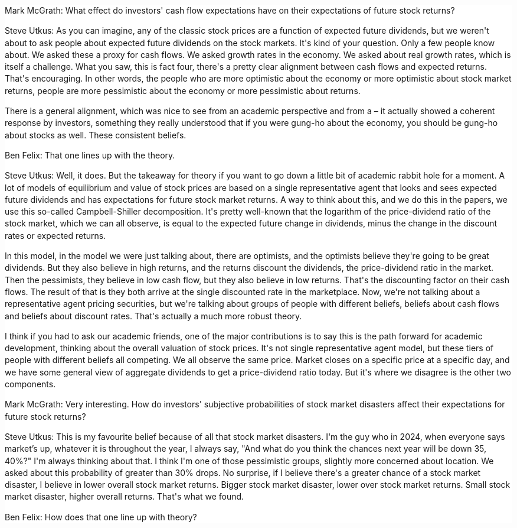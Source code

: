 Mark McGrath: What effect do investors' cash flow expectations have on their expectations of future stock returns? 

Steve Utkus: As you can imagine, any of the classic stock prices are a function of expected future dividends, but we weren't about to ask people about expected future dividends on the stock markets. It's kind of your question. Only a few people know about. We asked these a proxy for cash flows. We asked growth rates in the economy. We asked about real growth rates, which is itself a challenge. What you saw, this is fact four, there's a pretty clear alignment between cash flows and expected returns. That's encouraging. In other words, the people who are more optimistic about the economy or more optimistic about stock market returns, people are more pessimistic about the economy or more pessimistic about returns. 

There is a general alignment, which was nice to see from an academic perspective and from a – it actually showed a coherent response by investors, something they really understood that if you were gung-ho about the economy, you should be gung-ho about stocks as well. These consistent beliefs. 

Ben Felix: That one lines up with the theory.

Steve Utkus: Well, it does. But the takeaway for theory if you want to go down a little bit of academic rabbit hole for a moment. A lot of models of equilibrium and value of stock prices are based on a single representative agent that looks and sees expected future dividends and has expectations for future stock market returns. A way to think about this, and we do this in the papers, we use this so-called Campbell-Shiller decomposition. It's pretty well-known that the logarithm of the price-dividend ratio of the stock market, which we can all observe, is equal to the expected future change in dividends, minus the change in the discount rates or expected returns. 

In this model, in the model we were just talking about, there are optimists, and the optimists believe they're going to be great dividends. But they also believe in high returns, and the returns discount the dividends, the price-dividend ratio in the market. Then the pessimists, they believe in low cash flow, but they also believe in low returns. That's the discounting factor on their cash flows. The result of that is they both arrive at the single discounted rate in the marketplace. Now, we're not talking about a representative agent pricing securities, but we're talking about groups of people with different beliefs, beliefs about cash flows and beliefs about discount rates. That's actually a much more robust theory. 

I think if you had to ask our academic friends, one of the major contributions is to say this is the path forward for academic development, thinking about the overall valuation of stock prices. It's not single representative agent model, but these tiers of people with different beliefs all competing. We all observe the same price. Market closes on a specific price at a specific day, and we have some general view of aggregate dividends to get a price-dividend ratio today. But it's where we disagree is the other two components.

Mark McGrath: Very interesting. How do investors' subjective probabilities of stock market disasters affect their expectations for future stock returns? 

Steve Utkus: This is my favourite belief because of all that stock market disasters. I'm the guy who in 2024, when everyone says market’s up, whatever it is throughout the year, I always say, "And what do you think the chances next year will be down 35, 40%?" I'm always thinking about that. I think I'm one of those pessimistic groups, slightly more concerned about location. We asked about this probability of greater than 30% drops. No surprise, if I believe there's a greater chance of a stock market disaster, I believe in lower overall stock market returns. Bigger stock market disaster, lower over stock market returns. Small stock market disaster, higher overall returns. That's what we found. 

Ben Felix: How does that one line up with theory? 
